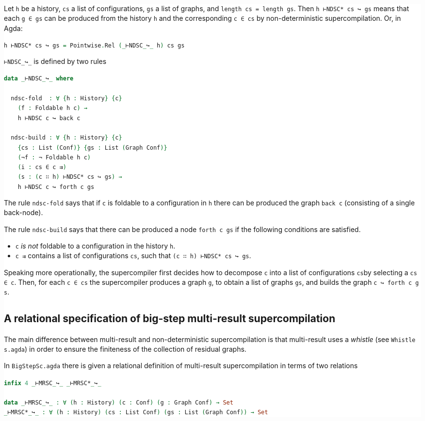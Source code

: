 Let `h` be a history, `cs` a list of configurations, `gs` a list
of graphs, and `length cs = length gs`. Then `h ⊢NDSC* cs ↪ gs`
means that each `g ∈ gs` can be produced from the history `h`
and the corresponding `c ∈ cs` by non-deterministic supercompilation.
Or, in Agda:

```agda
h ⊢NDSC* cs ↪ gs = Pointwise.Rel (_⊢NDSC_↪_ h) cs gs
```

`⊢NDSC_↪_` is defined by two rules

```agda
data _⊢NDSC_↪_ where

  ndsc-fold  : ∀ {h : History} {c}
    (f : Foldable h c) →
    h ⊢NDSC c ↪ back c

  ndsc-build : ∀ {h : History} {c}
    {cs : List (Conf)} {gs : List (Graph Conf)}
    (¬f : ¬ Foldable h c)
    (i : cs ∈ c ⇉)
    (s : (c ∷ h) ⊢NDSC* cs ↪ gs) →
    h ⊢NDSC c ↪ forth c gs
```

The rule `ndsc-fold` says that if `c` is foldable to a configuration in `h`
there can be produced the graph `back c` (consisting of a single back-node).

The rule `ndsc-build` says that there can be produced a node `forth c gs` if
the following conditions are satisfied.

* `c` _is not_ foldable to a configuration in the history `h`.
* `c ⇉` contains a list of configurations `cs`, such that
  `(c ∷ h) ⊢NDSC* cs ↪ gs`.

Speaking more operationally, the supercompiler first decides how to decompose
`c` into a list of configurations `cs`by selecting a `cs ∈ c`. Then,
for each `c ∈ cs` the supercompiler produces a graph `g`, to obtain a list of
graphs `gs`, and builds the graph `c ↪ forth c gs`.

## A relational specification of big-step multi-result supercompilation

The main difference between multi-result and non-deterministic
supercompilation is that multi-result uses a _whistle_ (see `Whistles.agda`)
in order to ensure the finiteness of the collection of residual graphs.

In `BigStepSc.agda` there is given a relational definition of
multi-result supercompilation in terms of two relations

```agda
infix 4 _⊢MRSC_↪_ _⊢MRSC*_↪_

data _⊢MRSC_↪_ : ∀ (h : History) (c : Conf) (g : Graph Conf) → Set
_⊢MRSC*_↪_ : ∀ (h : History) (cs : List Conf) (gs : List (Graph Conf)) → Set
```
